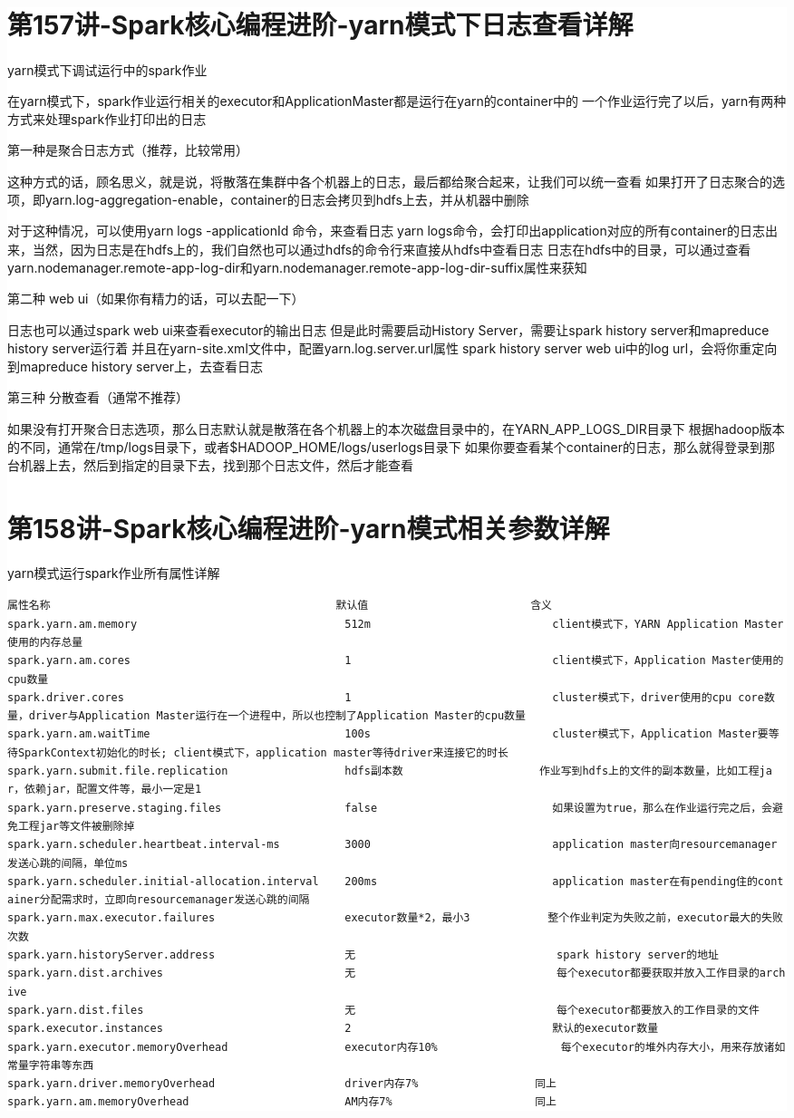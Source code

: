 
# 第157讲-Spark核心编程进阶-yarn模式下日志查看详解

yarn模式下调试运行中的spark作业

在yarn模式下，spark作业运行相关的executor和ApplicationMaster都是运行在yarn的container中的
一个作业运行完了以后，yarn有两种方式来处理spark作业打印出的日志

第一种是聚合日志方式（推荐，比较常用）

这种方式的话，顾名思义，就是说，将散落在集群中各个机器上的日志，最后都给聚合起来，让我们可以统一查看
如果打开了日志聚合的选项，即yarn.log-aggregation-enable，container的日志会拷贝到hdfs上去，并从机器中删除

对于这种情况，可以使用yarn logs -applicationId <app ID>命令，来查看日志
yarn logs命令，会打印出application对应的所有container的日志出来，当然，因为日志是在hdfs上的，我们自然也可以通过hdfs的命令行来直接从hdfs中查看日志
日志在hdfs中的目录，可以通过查看yarn.nodemanager.remote-app-log-dir和yarn.nodemanager.remote-app-log-dir-suffix属性来获知

第二种 web ui（如果你有精力的话，可以去配一下）

日志也可以通过spark web ui来查看executor的输出日志
但是此时需要启动History Server，需要让spark history server和mapreduce history server运行着
并且在yarn-site.xml文件中，配置yarn.log.server.url属性
spark history server web ui中的log url，会将你重定向到mapreduce history server上，去查看日志

第三种 分散查看（通常不推荐）

如果没有打开聚合日志选项，那么日志默认就是散落在各个机器上的本次磁盘目录中的，在YARN_APP_LOGS_DIR目录下
根据hadoop版本的不同，通常在/tmp/logs目录下，或者$HADOOP_HOME/logs/userlogs目录下
如果你要查看某个container的日志，那么就得登录到那台机器上去，然后到指定的目录下去，找到那个日志文件，然后才能查看


# 第158讲-Spark核心编程进阶-yarn模式相关参数详解

yarn模式运行spark作业所有属性详解
```
属性名称											默认值							含义
spark.yarn.am.memory								512m							client模式下，YARN Application Master使用的内存总量
spark.yarn.am.cores									1								client模式下，Application Master使用的cpu数量
spark.driver.cores									1								cluster模式下，driver使用的cpu core数量，driver与Application Master运行在一个进程中，所以也控制了Application Master的cpu数量
spark.yarn.am.waitTime								100s							cluster模式下，Application Master要等待SparkContext初始化的时长; client模式下，application master等待driver来连接它的时长
spark.yarn.submit.file.replication					hdfs副本数						作业写到hdfs上的文件的副本数量，比如工程jar，依赖jar，配置文件等，最小一定是1
spark.yarn.preserve.staging.files					false							如果设置为true，那么在作业运行完之后，会避免工程jar等文件被删除掉
spark.yarn.scheduler.heartbeat.interval-ms			3000							application master向resourcemanager发送心跳的间隔，单位ms
spark.yarn.scheduler.initial-allocation.interval	200ms							application master在有pending住的container分配需求时，立即向resourcemanager发送心跳的间隔
spark.yarn.max.executor.failures					executor数量*2，最小3			整个作业判定为失败之前，executor最大的失败次数
spark.yarn.historyServer.address					无								spark history server的地址
spark.yarn.dist.archives							无								每个executor都要获取并放入工作目录的archive
spark.yarn.dist.files								无								每个executor都要放入的工作目录的文件
spark.executor.instances							2								默认的executor数量
spark.yarn.executor.memoryOverhead					executor内存10%					每个executor的堆外内存大小，用来存放诸如常量字符串等东西
spark.yarn.driver.memoryOverhead					driver内存7%					同上
spark.yarn.am.memoryOverhead						AM内存7%						同上
```